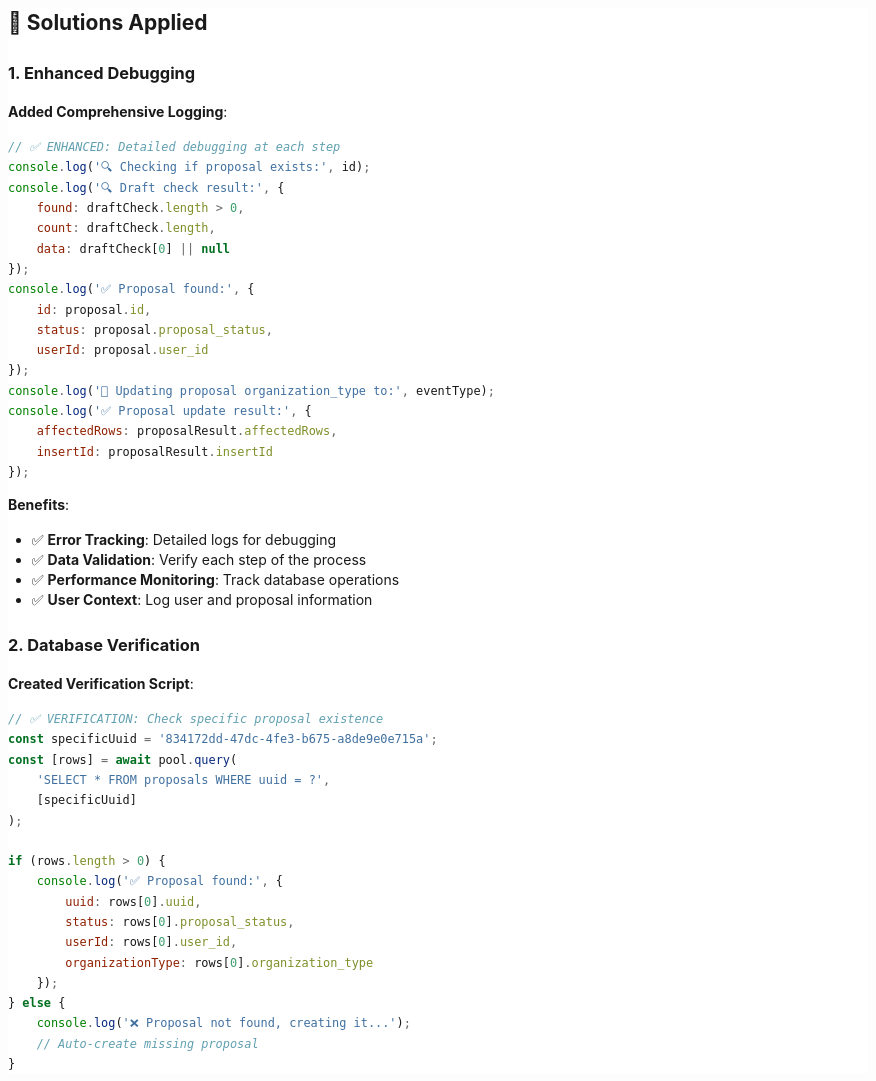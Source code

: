 ## 🔧 **Solutions Applied**

### **1. Enhanced Debugging**

**Added Comprehensive Logging**:
```javascript
// ✅ ENHANCED: Detailed debugging at each step
console.log('🔍 Checking if proposal exists:', id);
console.log('🔍 Draft check result:', {
    found: draftCheck.length > 0,
    count: draftCheck.length,
    data: draftCheck[0] || null
});
console.log('✅ Proposal found:', {
    id: proposal.id,
    status: proposal.proposal_status,
    userId: proposal.user_id
});
console.log('🔄 Updating proposal organization_type to:', eventType);
console.log('✅ Proposal update result:', {
    affectedRows: proposalResult.affectedRows,
    insertId: proposalResult.insertId
});
```

**Benefits**:
- ✅ **Error Tracking**: Detailed logs for debugging
- ✅ **Data Validation**: Verify each step of the process
- ✅ **Performance Monitoring**: Track database operations
- ✅ **User Context**: Log user and proposal information

### **2. Database Verification**

**Created Verification Script**:
```javascript
// ✅ VERIFICATION: Check specific proposal existence
const specificUuid = '834172dd-47dc-4fe3-b675-a8de9e0e715a';
const [rows] = await pool.query(
    'SELECT * FROM proposals WHERE uuid = ?',
    [specificUuid]
);

if (rows.length > 0) {
    console.log('✅ Proposal found:', {
        uuid: rows[0].uuid,
        status: rows[0].proposal_status,
        userId: rows[0].user_id,
        organizationType: rows[0].organization_type
    });
} else {
    console.log('❌ Proposal not found, creating it...');
    // Auto-create missing proposal
}
```
